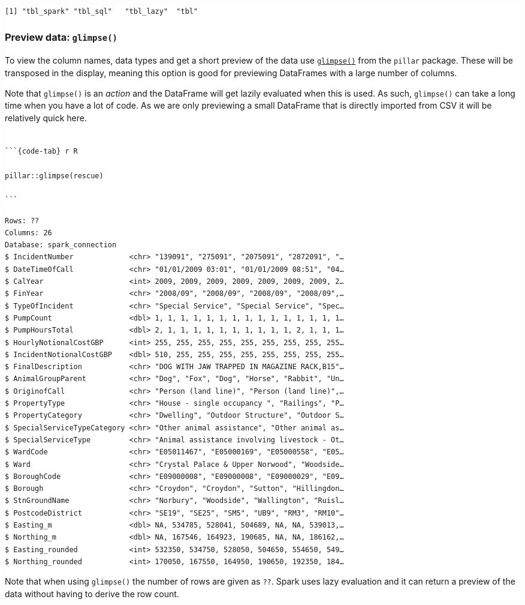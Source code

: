 ```plaintext
[1] "tbl_spark" "tbl_sql"   "tbl_lazy"  "tbl"      
```
### Preview data: `glimpse()`

To view the column names, data types and get a short preview of the data use [`glimpse()`](https://pillar.r-lib.org/reference/glimpse.html) from the `pillar` package. These will be transposed in the display, meaning this option is good for previewing DataFrames with a large number of columns.

Note that `glimpse()` is an *action* and the DataFrame will get lazily evaluated when this is used. As such, `glimpse()` can take a long time when you have a lot of code. As we are only previewing a small DataFrame that is directly imported from CSV it will be relatively quick here.
````{tabs}

```{code-tab} r R

pillar::glimpse(rescue)

```
````

```plaintext
Rows: ??
Columns: 26
Database: spark_connection
$ IncidentNumber             <chr> "139091", "275091", "2075091", "2872091", "…
$ DateTimeOfCall             <chr> "01/01/2009 03:01", "01/01/2009 08:51", "04…
$ CalYear                    <int> 2009, 2009, 2009, 2009, 2009, 2009, 2009, 2…
$ FinYear                    <chr> "2008/09", "2008/09", "2008/09", "2008/09",…
$ TypeOfIncident             <chr> "Special Service", "Special Service", "Spec…
$ PumpCount                  <dbl> 1, 1, 1, 1, 1, 1, 1, 1, 1, 1, 1, 1, 1, 1, 1…
$ PumpHoursTotal             <dbl> 2, 1, 1, 1, 1, 1, 1, 1, 1, 1, 1, 2, 1, 1, 1…
$ HourlyNotionalCostGBP      <int> 255, 255, 255, 255, 255, 255, 255, 255, 255…
$ IncidentNotionalCostGBP    <dbl> 510, 255, 255, 255, 255, 255, 255, 255, 255…
$ FinalDescription           <chr> "DOG WITH JAW TRAPPED IN MAGAZINE RACK,B15"…
$ AnimalGroupParent          <chr> "Dog", "Fox", "Dog", "Horse", "Rabbit", "Un…
$ OriginofCall               <chr> "Person (land line)", "Person (land line)",…
$ PropertyType               <chr> "House - single occupancy ", "Railings", "P…
$ PropertyCategory           <chr> "Dwelling", "Outdoor Structure", "Outdoor S…
$ SpecialServiceTypeCategory <chr> "Other animal assistance", "Other animal as…
$ SpecialServiceType         <chr> "Animal assistance involving livestock - Ot…
$ WardCode                   <chr> "E05011467", "E05000169", "E05000558", "E05…
$ Ward                       <chr> "Crystal Palace & Upper Norwood", "Woodside…
$ BoroughCode                <chr> "E09000008", "E09000008", "E09000029", "E09…
$ Borough                    <chr> "Croydon", "Croydon", "Sutton", "Hillingdon…
$ StnGroundName              <chr> "Norbury", "Woodside", "Wallington", "Ruisl…
$ PostcodeDistrict           <chr> "SE19", "SE25", "SM5", "UB9", "RM3", "RM10"…
$ Easting_m                  <dbl> NA, 534785, 528041, 504689, NA, NA, 539013,…
$ Northing_m                 <dbl> NA, 167546, 164923, 190685, NA, NA, 186162,…
$ Easting_rounded            <int> 532350, 534750, 528050, 504650, 554650, 549…
$ Northing_rounded           <int> 170050, 167550, 164950, 190650, 192350, 184…
```
Note that when using `glimpse()` the number of rows are given as `??`. Spark uses lazy evaluation and it can return a preview of the data without having to derive the row count.
